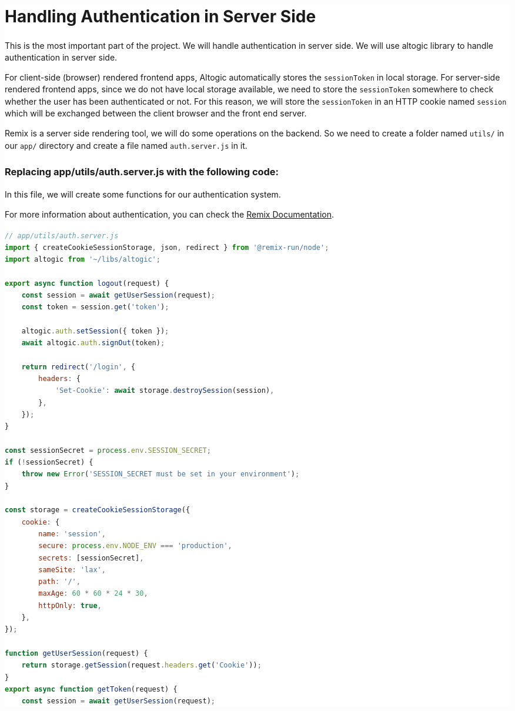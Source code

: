 # Handling Authentication in Server Side
This is the most important part of the project. We will handle authentication in server side. We will use altogic library to handle authentication in server side.

For client-side (browser) rendered frontend apps, Altogic automatically stores the `sessionToken` in local storage. For server-side rendered frontend apps, since we do not have local storage available, we need to store the `sessionToken` somewhere to check whether the user has been authenticated or not. For this reason, we will store the `sessionToken` in an HTTP cookie named `session` which will be exchanged between the client browser and the front end server.

Remix is a server side rendering tool, we will do some operations on the backend. 
So we need to create a folder named `utils/` in our `app/` directory and create a file named `auth.server.js` in it.



### Replacing app/utils/auth.server.js with the following code:

In this file, we will create some functions for our authentication system.

For more information about authentication, you can check the [Remix Documentation](https://remix.run/docs/en/v1/tutorials/jokes#authentication).

```js
// app/utils/auth.server.js
import { createCookieSessionStorage, json, redirect } from '@remix-run/node';
import altogic from '~/libs/altogic';

export async function logout(request) {
	const session = await getUserSession(request);
	const token = session.get('token');

	altogic.auth.setSession({ token });
	await altogic.auth.signOut(token);

	return redirect('/login', {
		headers: {
			'Set-Cookie': await storage.destroySession(session),
		},
	});
}

const sessionSecret = process.env.SESSION_SECRET;
if (!sessionSecret) {
	throw new Error('SESSION_SECRET must be set in your environment');
}

const storage = createCookieSessionStorage({
	cookie: {
		name: 'session',
		secure: process.env.NODE_ENV === 'production',
		secrets: [sessionSecret],
		sameSite: 'lax',
		path: '/',
		maxAge: 60 * 60 * 24 * 30,
		httpOnly: true,
	},
});

function getUserSession(request) {
	return storage.getSession(request.headers.get('Cookie'));
}
export async function getToken(request) {
	const session = await getUserSession(request);
```